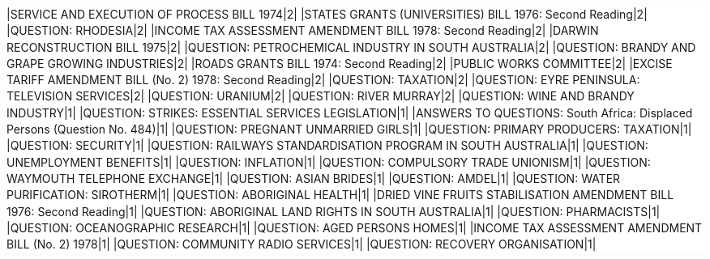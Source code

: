 |SERVICE AND EXECUTION OF PROCESS BILL 1974|2|
|STATES GRANTS (UNIVERSITIES) BILL 1976: Second Reading|2|
|QUESTION: RHODESIA|2|
|INCOME TAX ASSESSMENT AMENDMENT BILL 1978: Second Reading|2|
|DARWIN RECONSTRUCTION BILL 1975|2|
|QUESTION: PETROCHEMICAL INDUSTRY IN SOUTH AUSTRALIA|2|
|QUESTION: BRANDY AND GRAPE GROWING INDUSTRIES|2|
|ROADS GRANTS BILL 1974: Second Reading|2|
|PUBLIC WORKS COMMITTEE|2|
|EXCISE TARIFF AMENDMENT BILL (No. 2) 1978: Second Reading|2|
|QUESTION: TAXATION|2|
|QUESTION: EYRE PENINSULA: TELEVISION SERVICES|2|
|QUESTION: URANIUM|2|
|QUESTION: RIVER MURRAY|2|
|QUESTION: WINE AND BRANDY INDUSTRY|1|
|QUESTION: STRIKES: ESSENTIAL SERVICES LEGISLATION|1|
|ANSWERS TO QUESTIONS: South Africa: Displaced Persons (Question No. 484)|1|
|QUESTION: PREGNANT UNMARRIED GIRLS|1|
|QUESTION: PRIMARY PRODUCERS: TAXATION|1|
|QUESTION: SECURITY|1|
|QUESTION: RAILWAYS STANDARDISATION PROGRAM IN SOUTH AUSTRALIA|1|
|QUESTION: UNEMPLOYMENT BENEFITS|1|
|QUESTION: INFLATION|1|
|QUESTION: COMPULSORY TRADE UNIONISM|1|
|QUESTION: WAYMOUTH TELEPHONE EXCHANGE|1|
|QUESTION: ASIAN BRIDES|1|
|QUESTION: AMDEL|1|
|QUESTION: WATER PURIFICATION: SIROTHERM|1|
|QUESTION: ABORIGINAL HEALTH|1|
|DRIED VINE FRUITS STABILISATION AMENDMENT BILL 1976: Second Reading|1|
|QUESTION: ABORIGINAL LAND RIGHTS IN SOUTH AUSTRALIA|1|
|QUESTION: PHARMACISTS|1|
|QUESTION: OCEANOGRAPHIC RESEARCH|1|
|QUESTION: AGED PERSONS HOMES|1|
|INCOME TAX ASSESSMENT AMENDMENT BILL (No. 2) 1978|1|
|QUESTION: COMMUNITY RADIO SERVICES|1|
|QUESTION: RECOVERY ORGANISATION|1|
